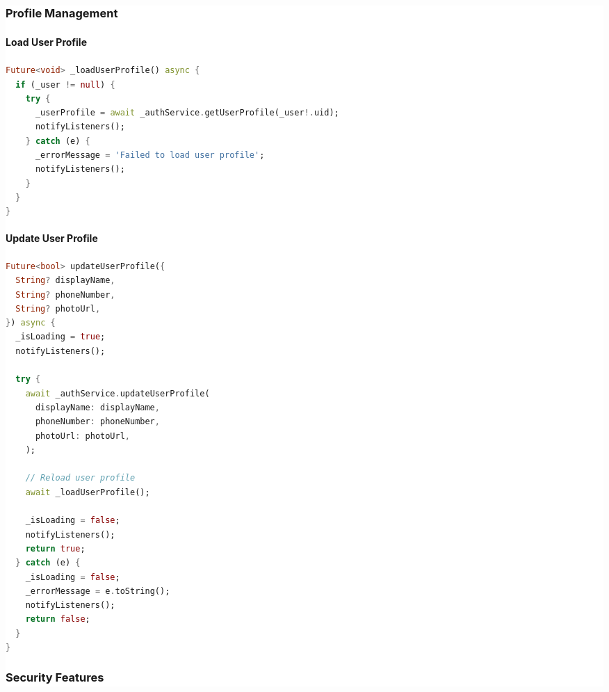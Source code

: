 ### Profile Management

#### Load User Profile
```dart
Future<void> _loadUserProfile() async {
  if (_user != null) {
    try {
      _userProfile = await _authService.getUserProfile(_user!.uid);
      notifyListeners();
    } catch (e) {
      _errorMessage = 'Failed to load user profile';
      notifyListeners();
    }
  }
}
```

#### Update User Profile
```dart
Future<bool> updateUserProfile({
  String? displayName,
  String? phoneNumber,
  String? photoUrl,
}) async {
  _isLoading = true;
  notifyListeners();

  try {
    await _authService.updateUserProfile(
      displayName: displayName,
      phoneNumber: phoneNumber,
      photoUrl: photoUrl,
    );

    // Reload user profile
    await _loadUserProfile();

    _isLoading = false;
    notifyListeners();
    return true;
  } catch (e) {
    _isLoading = false;
    _errorMessage = e.toString();
    notifyListeners();
    return false;
  }
}
```

### Security Features
